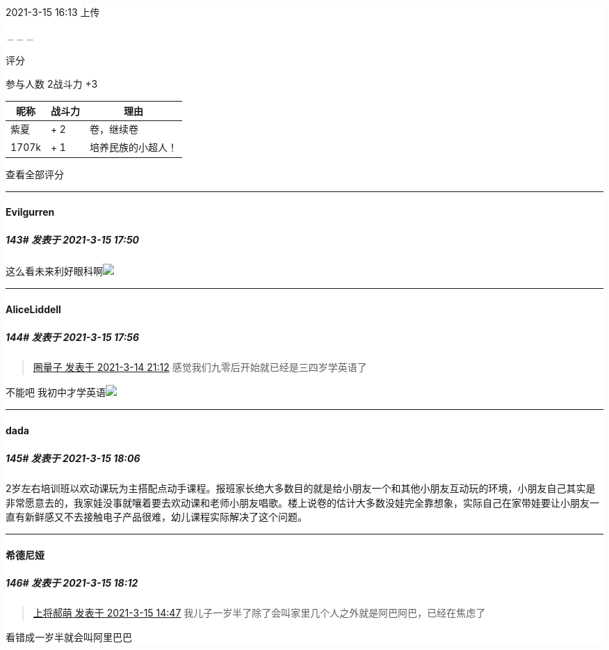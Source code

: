 2021-3-15 16:13 上传


﹍﹍﹍

评分


 参与人数 2战斗力 +3

|昵称|战斗力|理由|
|----|---|---|
| 紫夏| + 2|卷，继续卷|
| 1707k| + 1|培养民族的小超人！|


查看全部评分


*****

####  Evilgurren  
##### 143#       发表于 2021-3-15 17:50


这么看未来利好眼科啊<img src="https://static.saraba1st.com/image/smiley/face2017/037.png" referrerpolicy="no-referrer">


*****

####  AliceLiddell  
##### 144#       发表于 2021-3-15 17:56


<blockquote><a href="httphttps://bbs.saraba1st.com/2b/forum.php?mod=redirect&amp;goto=findpost&amp;pid=50624011&amp;ptid=1993158" target="_blank">圈量子 发表于 2021-3-14 21:12</a>
感觉我们九零后开始就已经是三四岁学英语了</blockquote>
不能吧 我初中才学英语<img src="https://static.saraba1st.com/image/smiley/face2017/093.png" referrerpolicy="no-referrer">


*****

####  dada  
##### 145#       发表于 2021-3-15 18:06


2岁左右培训班以欢动课玩为主搭配点动手课程。报班家长绝大多数目的就是给小朋友一个和其他小朋友互动玩的环境，小朋友自己其实是非常愿意去的，我家娃没事就嚷着要去欢动课和老师小朋友唱歌。楼上说卷的估计大多数没娃完全靠想象，实际自己在家带娃要让小朋友一直有新鲜感又不去接触电子产品很难，幼儿课程实际解决了这个问题。


*****

####  希德尼娅  
##### 146#       发表于 2021-3-15 18:12


<blockquote><a href="httphttps://bbs.saraba1st.com/2b/forum.php?mod=redirect&amp;goto=findpost&amp;pid=50631394&amp;ptid=1993158" target="_blank">上将郝萌 发表于 2021-3-15 14:47</a>
我儿子一岁半了除了会叫家里几个人之外就是阿巴阿巴，已经在焦虑了</blockquote>
看错成一岁半就会叫阿里巴巴
